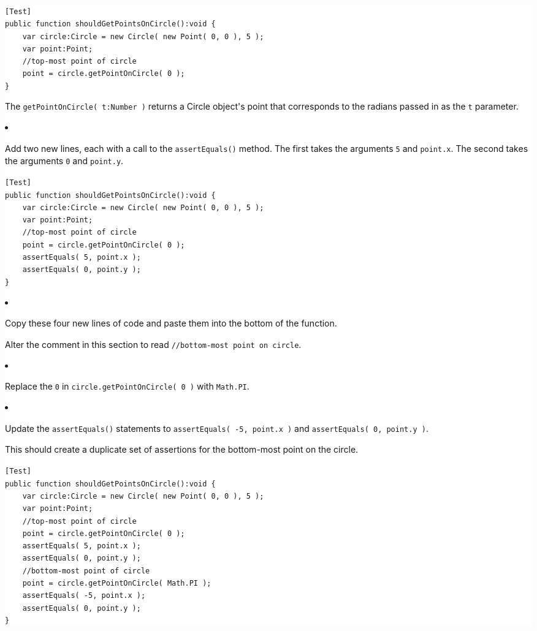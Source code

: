 ```
[Test]
public function shouldGetPointsOnCircle():void {
	var circle:Circle = new Circle( new Point( 0, 0 ), 5 );
	var point:Point;
	//top-most point of circle
	point = circle.getPointOnCircle( 0 );
}
```

<p>The <code>getPointOnCircle( t:Number )</code> returns a Circle object's point that corresponds to the radians passed in as the <code>t</code> parameter.</p>
	</li>
	<li>
		<p>Add two new lines, each with a call to the <code>assertEquals()</code> method. The first takes the arguments <code>5</code> and <code>point.x</code>. The second takes the arguments <code>0</code> and <code>point.y</code>.</p>

```
[Test]
public function shouldGetPointsOnCircle():void {
	var circle:Circle = new Circle( new Point( 0, 0 ), 5 );
	var point:Point;
	//top-most point of circle
	point = circle.getPointOnCircle( 0 );
	assertEquals( 5, point.x );
	assertEquals( 0, point.y );
}
```

</li>
	<li>
		<p>Copy these four new lines of code and paste them into the bottom of the function.</p> 
		<p>Alter the comment in this section to read <code>//bottom-most point on circle</code>.</p>
	</li>
	<li>
		<p>Replace the <code>0</code> in <code>circle.getPointOnCircle( 0 )</code> with <code>Math.PI</code>.</p>
	</li>
	<li>
		<p>Update the <code>assertEquals()</code> statements to <code>assertEquals( -5, point.x )</code> and <code>assertEquals( 0, point.y )</code>.</p>
		<p>This should create a duplicate set of assertions for the bottom-most point on the circle.</p>

```
[Test]
public function shouldGetPointsOnCircle():void {
	var circle:Circle = new Circle( new Point( 0, 0 ), 5 );
	var point:Point;
	//top-most point of circle
	point = circle.getPointOnCircle( 0 );
	assertEquals( 5, point.x );
	assertEquals( 0, point.y );
	//bottom-most point of circle
	point = circle.getPointOnCircle( Math.PI );
	assertEquals( -5, point.x );
	assertEquals( 0, point.y );
}
```
